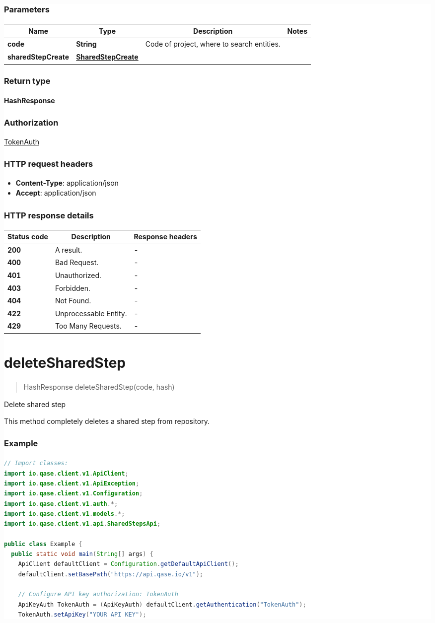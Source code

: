 ### Parameters

| Name | Type | Description  | Notes |
|------------- | ------------- | ------------- | -------------|
| **code** | **String**| Code of project, where to search entities. | |
| **sharedStepCreate** | [**SharedStepCreate**](SharedStepCreate.md)|  | |

### Return type

[**HashResponse**](HashResponse.md)

### Authorization

[TokenAuth](../README.md#TokenAuth)

### HTTP request headers

 - **Content-Type**: application/json
 - **Accept**: application/json

### HTTP response details
| Status code | Description | Response headers |
|-------------|-------------|------------------|
| **200** | A result. |  -  |
| **400** | Bad Request. |  -  |
| **401** | Unauthorized. |  -  |
| **403** | Forbidden. |  -  |
| **404** | Not Found. |  -  |
| **422** | Unprocessable Entity. |  -  |
| **429** | Too Many Requests. |  -  |

<a id="deleteSharedStep"></a>
# **deleteSharedStep**
> HashResponse deleteSharedStep(code, hash)

Delete shared step

This method completely deletes a shared step from repository. 

### Example
```java
// Import classes:
import io.qase.client.v1.ApiClient;
import io.qase.client.v1.ApiException;
import io.qase.client.v1.Configuration;
import io.qase.client.v1.auth.*;
import io.qase.client.v1.models.*;
import io.qase.client.v1.api.SharedStepsApi;

public class Example {
  public static void main(String[] args) {
    ApiClient defaultClient = Configuration.getDefaultApiClient();
    defaultClient.setBasePath("https://api.qase.io/v1");
    
    // Configure API key authorization: TokenAuth
    ApiKeyAuth TokenAuth = (ApiKeyAuth) defaultClient.getAuthentication("TokenAuth");
    TokenAuth.setApiKey("YOUR API KEY");
```